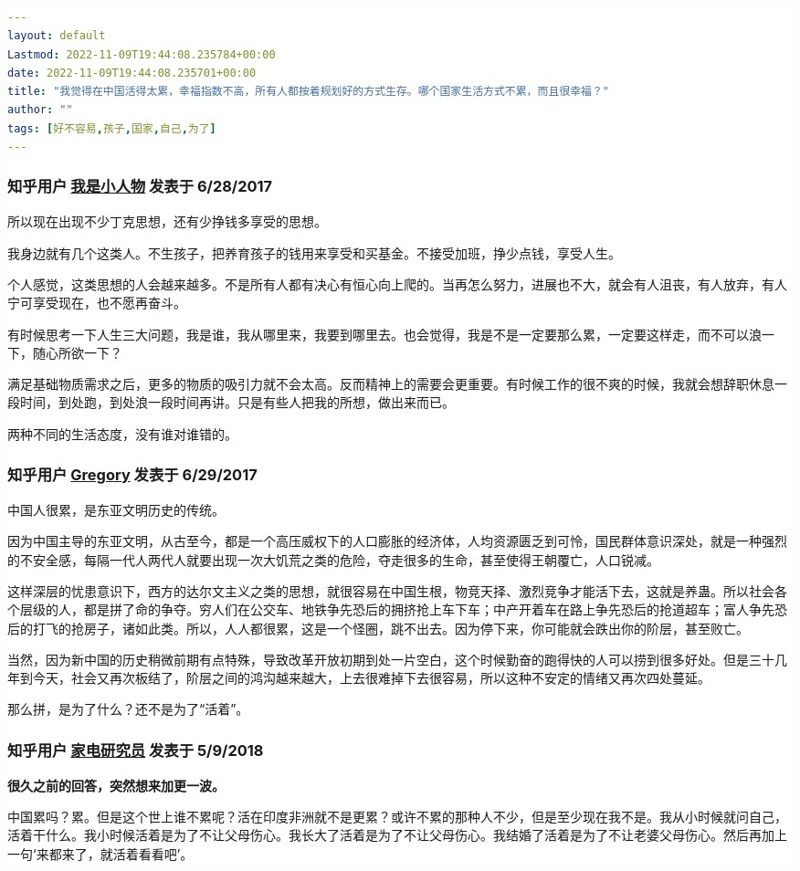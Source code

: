 ```yaml
---
layout: default
Lastmod: 2022-11-09T19:44:08.235784+00:00
date: 2022-11-09T19:44:08.235701+00:00
title: "我觉得在中国活得太累，幸福指数不高，所有人都按着规划好的方式生存。哪个国家生活方式不累，而且很幸福？"
author: ""
tags: [好不容易,孩子,国家,自己,为了]
---
```





### 知乎用户 [我是小人物](//www.zhihu.com/people/wo-shi-xiao-hao-41-48) 发表于 6/28/2017
  
所以现在出现不少丁克思想，还有少挣钱多享受的思想。

我身边就有几个这类人。不生孩子，把养育孩子的钱用来享受和买基金。不接受加班，挣少点钱，享受人生。

个人感觉，这类思想的人会越来越多。不是所有人都有决心有恒心向上爬的。当再怎么努力，进展也不大，就会有人沮丧，有人放弃，有人宁可享受现在，也不愿再奋斗。

有时候思考一下人生三大问题，我是谁，我从哪里来，我要到哪里去。也会觉得，我是不是一定要那么累，一定要这样走，而不可以浪一下，随心所欲一下？

满足基础物质需求之后，更多的物质的吸引力就不会太高。反而精神上的需要会更重要。有时候工作的很不爽的时候，我就会想辞职休息一段时间，到处跑，到处浪一段时间再讲。只是有些人把我的所想，做出来而已。

两种不同的生活态度，没有谁对谁错的。
  
  



### 知乎用户 [Gregory](//www.zhihu.com/people/stgregory) 发表于 6/29/2017
  
中国人很累，是东亚文明历史的传统。

因为中国主导的东亚文明，从古至今，都是一个高压威权下的人口膨胀的经济体，人均资源匮乏到可怜，国民群体意识深处，就是一种强烈的不安全感，每隔一代人两代人就要出现一次大饥荒之类的危险，夺走很多的生命，甚至使得王朝覆亡，人口锐减。

这样深层的忧患意识下，西方的达尔文主义之类的思想，就很容易在中国生根，物竞天择、激烈竞争才能活下去，这就是养蛊。所以社会各个层级的人，都是拼了命的争夺。穷人们在公交车、地铁争先恐后的拥挤抢上车下车；中产开着车在路上争先恐后的抢道超车；富人争先恐后的打飞的抢房子，诸如此类。所以，人人都很累，这是一个怪圈，跳不出去。因为停下来，你可能就会跌出你的阶层，甚至败亡。

当然，因为新中国的历史稍微前期有点特殊，导致改革开放初期到处一片空白，这个时候勤奋的跑得快的人可以捞到很多好处。但是三十几年到今天，社会又再次板结了，阶层之间的鸿沟越来越大，上去很难掉下去很容易，所以这种不安定的情绪又再次四处蔓延。

那么拼，是为了什么？还不是为了“活着”。
  
  



### 知乎用户 [家电研究员​](//www.zhihu.com/people/justenjoy9999) 发表于 5/9/2018
  
**很久之前的回答，突然想来加更一波。**

中国累吗？累。但是这个世上谁不累呢？活在印度非洲就不是更累？或许不累的那种人不少，但是至少现在我不是。我从小时候就问自己，活着干什么。我小时候活着是为了不让父母伤心。我长大了活着是为了不让父母伤心。我结婚了活着是为了不让老婆父母伤心。然后再加上一句‘来都来了，就活着看看吧’。
